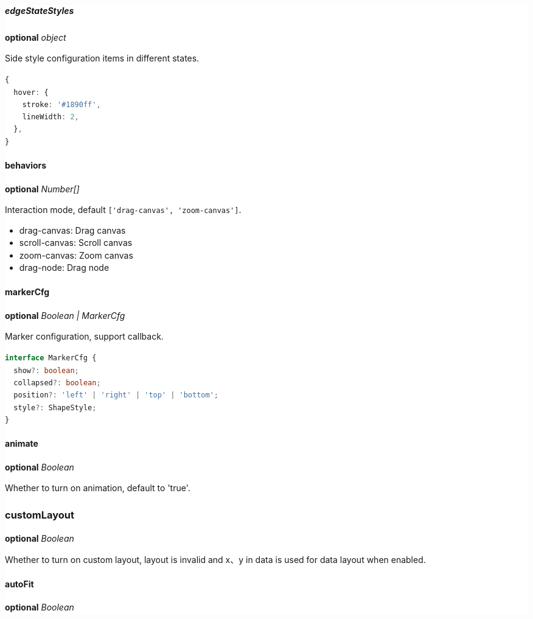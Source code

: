 ##### edgeStateStyles

<description>**optional** _object_</description>

Side style configuration items in different states.

```ts
{
  hover: {
    stroke: '#1890ff',
    lineWidth: 2,
  },
}
```

#### behaviors

<description>**optional** _Number[]_</description>

Interaction mode, default `['drag-canvas', 'zoom-canvas']`.

- drag-canvas: Drag canvas
- scroll-canvas: Scroll canvas
- zoom-canvas: Zoom canvas
- drag-node: Drag node

#### markerCfg

<description>**optional** _Boolean | MarkerCfg_</description>

Marker configuration, support callback.

```ts
interface MarkerCfg {
  show?: boolean;
  collapsed?: boolean;
  position?: 'left' | 'right' | 'top' | 'bottom';
  style?: ShapeStyle;
}
```

#### animate

<description>**optional** _Boolean_</description>

Whether to turn on animation, default to 'true'.

### customLayout

<description>**optional** _Boolean_</description>

Whether to turn on custom layout,  layout is invalid and x、y in data is used for data layout  when enabled.

#### autoFit

<description>**optional** _Boolean_</description>
